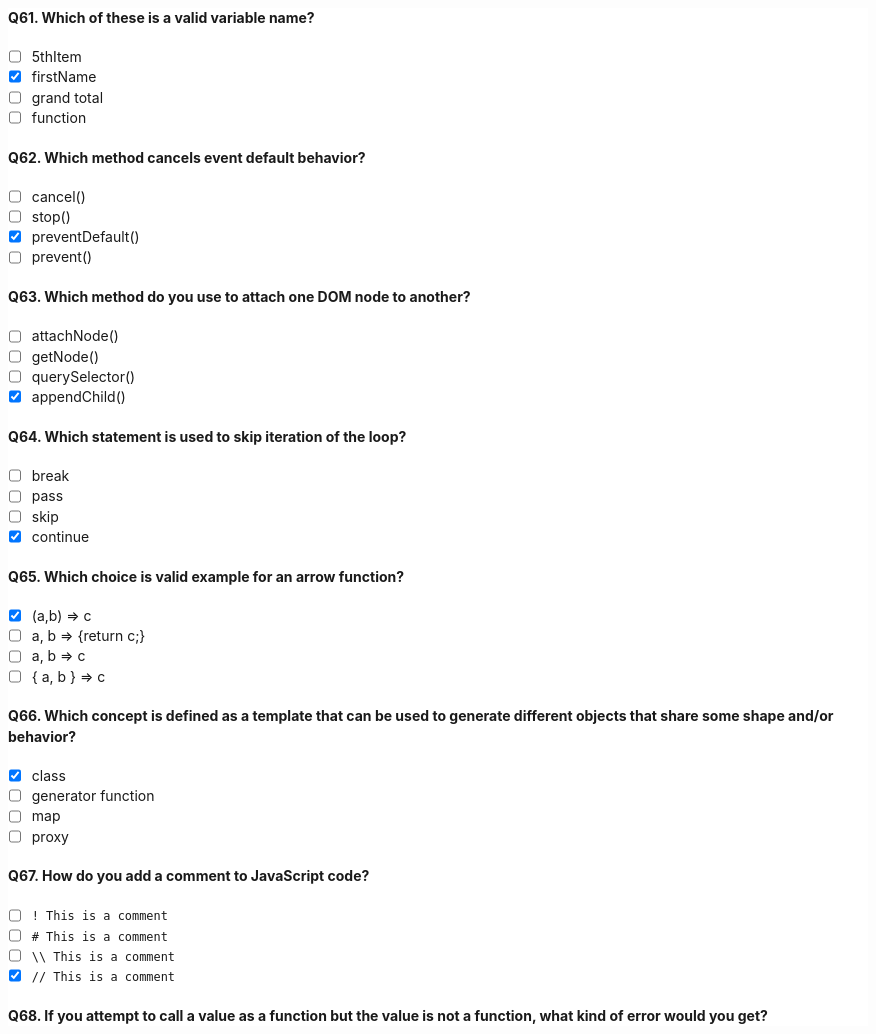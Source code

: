 #### Q61. Which of these is a valid variable name?

- [ ] 5thItem
- [x] firstName
- [ ] grand total
- [ ] function

#### Q62. Which method cancels event default behavior?

- [ ] cancel()
- [ ] stop()
- [x] preventDefault()
- [ ] prevent()

#### Q63. Which method do you use to attach one DOM node to another?

- [ ] attachNode()
- [ ] getNode()
- [ ] querySelector()
- [x] appendChild()

#### Q64. Which statement is used to skip iteration of the loop?

- [ ] break
- [ ] pass
- [ ] skip
- [x] continue

#### Q65. Which choice is valid example for an arrow function?

- [x] (a,b) => c
- [ ] a, b => {return c;}
- [ ] a, b => c
- [ ] { a, b } => c

#### Q66. Which concept is defined as a template that can be used to generate different objects that share some shape and/or behavior?

- [x] class
- [ ] generator function
- [ ] map
- [ ] proxy

#### Q67. How do you add a comment to JavaScript code?

- [ ] `! This is a comment`
- [ ] `# This is a comment`
- [ ] `\\ This is a comment`
- [x] `// This is a comment`

#### Q68. If you attempt to call a value as a function but the value is not a function, what kind of error would you get?
